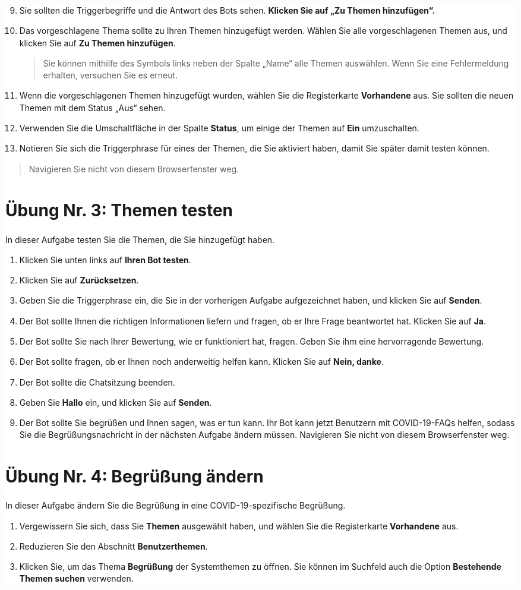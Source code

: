9. Sie sollten die Triggerbegriffe und die Antwort des Bots sehen. **Klicken Sie auf „Zu Themen hinzufügen“.**
    
10. Das vorgeschlagene Thema sollte zu Ihren Themen hinzugefügt werden. Wählen Sie alle vorgeschlagenen Themen aus, und klicken Sie auf **Zu Themen hinzufügen**. 

    > Sie können mithilfe des Symbols links neben der Spalte „Name“ alle Themen auswählen. Wenn Sie eine Fehlermeldung erhalten, versuchen Sie es erneut.

11. Wenn die vorgeschlagenen Themen hinzugefügt wurden, wählen Sie die Registerkarte **Vorhandene** aus. Sie sollten die neuen Themen mit dem Status „Aus“ sehen.

12. Verwenden Sie die Umschaltfläche in der Spalte **Status**, um einige der Themen auf **Ein** umzuschalten. 

13. Notieren Sie sich die Triggerphrase für eines der Themen, die Sie aktiviert haben, damit Sie später damit testen können.

> Navigieren Sie nicht von diesem Browserfenster weg.

# Übung Nr. 3: Themen testen

In dieser Aufgabe testen Sie die Themen, die Sie hinzugefügt haben.

1.  Klicken Sie unten links auf **Ihren Bot testen**.

2.  Klicken Sie auf **Zurücksetzen**.

3.  Geben Sie die Triggerphrase ein, die Sie in der vorherigen Aufgabe aufgezeichnet haben, und klicken Sie auf **Senden**.

4.  Der Bot sollte Ihnen die richtigen Informationen liefern und fragen, ob er Ihre Frage beantwortet hat. Klicken Sie auf **Ja**.

5.  Der Bot sollte Sie nach Ihrer Bewertung, wie er funktioniert hat, fragen. Geben Sie ihm eine hervorragende Bewertung.

6.  Der Bot sollte fragen, ob er Ihnen noch anderweitig helfen kann. Klicken Sie auf **Nein, danke**.

7.  Der Bot sollte die Chatsitzung beenden.

8.  Geben Sie **Hallo** ein, und klicken Sie auf **Senden**.

9.  Der Bot sollte Sie begrüßen und Ihnen sagen, was er tun kann. Ihr Bot kann jetzt Benutzern mit COVID-19-FAQs helfen, sodass Sie die Begrüßungsnachricht in der nächsten Aufgabe ändern müssen. Navigieren Sie nicht von diesem Browserfenster weg.

# Übung Nr. 4: Begrüßung ändern

In dieser Aufgabe ändern Sie die Begrüßung in eine COVID-19-spezifische Begrüßung.

1.  Vergewissern Sie sich, dass Sie **Themen** ausgewählt haben, und wählen Sie die Registerkarte **Vorhandene** aus.

2.  Reduzieren Sie den Abschnitt **Benutzerthemen**.

3.  Klicken Sie, um das Thema **Begrüßung** der Systemthemen zu öffnen. Sie können im Suchfeld auch die Option **Bestehende Themen suchen** verwenden.
